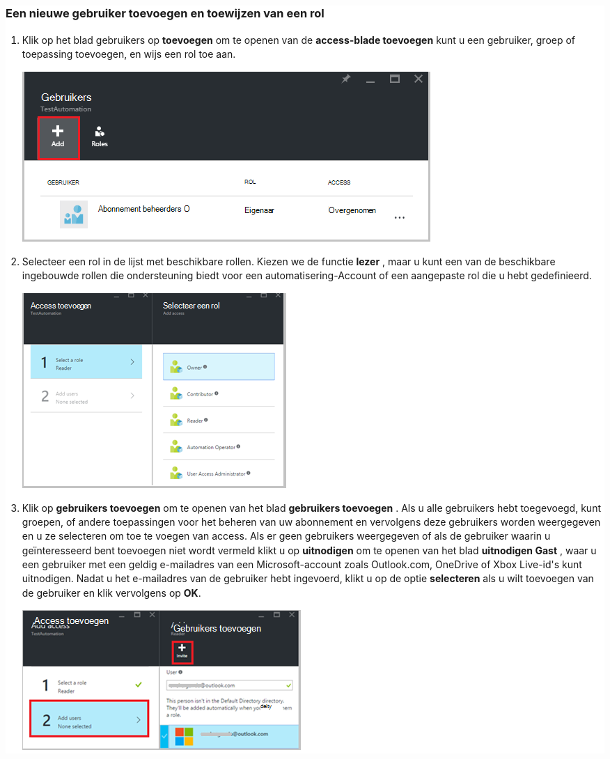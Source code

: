 ### <a name="add-a-new-user-and-assign-a-role"></a>Een nieuwe gebruiker toevoegen en toewijzen van een rol

1.  Klik op het blad gebruikers op **toevoegen** om te openen van de **access-blade toevoegen** kunt u een gebruiker, groep of toepassing toevoegen, en wijs een rol toe aan.  

    ![Gebruiker toevoegen](media/automation-role-based-access-control/automation-02-add-user.png)  

2.  Selecteer een rol in de lijst met beschikbare rollen. Kiezen we de functie **lezer** , maar u kunt een van de beschikbare ingebouwde rollen die ondersteuning biedt voor een automatisering-Account of een aangepaste rol die u hebt gedefinieerd.  

    ![Selecteer rol](media/automation-role-based-access-control/automation-03-select-role.png)  

3.  Klik op **gebruikers toevoegen** om te openen van het blad **gebruikers toevoegen** . Als u alle gebruikers hebt toegevoegd, kunt groepen, of andere toepassingen voor het beheren van uw abonnement en vervolgens deze gebruikers worden weergegeven en u ze selecteren om toe te voegen van access. Als er geen gebruikers weergegeven of als de gebruiker waarin u geïnteresseerd bent toevoegen niet wordt vermeld klikt u op **uitnodigen** om te openen van het blad **uitnodigen Gast** , waar u een gebruiker met een geldig e-mailadres van een Microsoft-account zoals Outlook.com, OneDrive of Xbox Live-id's kunt uitnodigen. Nadat u het e-mailadres van de gebruiker hebt ingevoerd, klikt u op de optie **selecteren** als u wilt toevoegen van de gebruiker en klik vervolgens op **OK**. 

    ![Gebruikers toevoegen](media/automation-role-based-access-control/automation-04-add-users.png)  
 